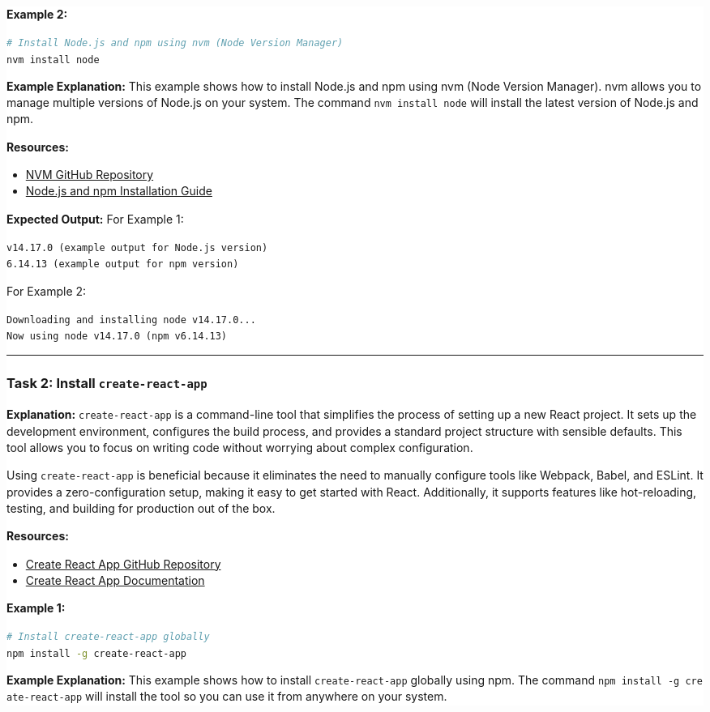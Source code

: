 **Example 2:**
```bash
# Install Node.js and npm using nvm (Node Version Manager)
nvm install node
```

**Example Explanation:**
This example shows how to install Node.js and npm using nvm (Node Version Manager). nvm allows you to manage multiple versions of Node.js on your system. The command `nvm install node` will install the latest version of Node.js and npm.

**Resources:**
- [NVM GitHub Repository](https://github.com/nvm-sh/nvm)
- [Node.js and npm Installation Guide](https://www.freecodecamp.org/news/node-version-manager-nvm-install-guide/)

**Expected Output:**
For Example 1:
```
v14.17.0 (example output for Node.js version)
6.14.13 (example output for npm version)
```
For Example 2:
```
Downloading and installing node v14.17.0...
Now using node v14.17.0 (npm v6.14.13)
```

---

### Task 2: Install `create-react-app`

**Explanation:**
`create-react-app` is a command-line tool that simplifies the process of setting up a new React project. It sets up the development environment, configures the build process, and provides a standard project structure with sensible defaults. This tool allows you to focus on writing code without worrying about complex configuration.

Using `create-react-app` is beneficial because it eliminates the need to manually configure tools like Webpack, Babel, and ESLint. It provides a zero-configuration setup, making it easy to get started with React. Additionally, it supports features like hot-reloading, testing, and building for production out of the box.

**Resources:**
- [Create React App GitHub Repository](https://github.com/facebook/create-react-app)
- [Create React App Documentation](https://create-react-app.dev/docs/getting-started/)

**Example 1:**
```bash
# Install create-react-app globally
npm install -g create-react-app
```

**Example Explanation:**
This example shows how to install `create-react-app` globally using npm. The command `npm install -g create-react-app` will install the tool so you can use it from anywhere on your system.
